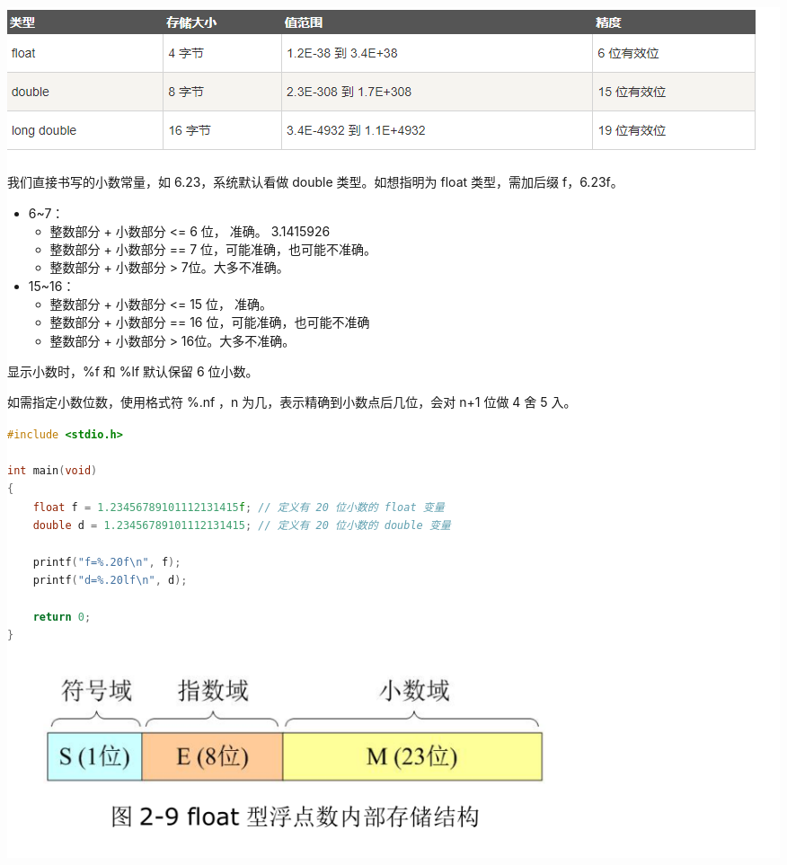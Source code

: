   ![image-20240229143655559](./images/image-20240229143655559.png)

我们直接书写的小数常量，如 6.23，系统默认看做 double 类型。如想指明为 float 类型，需加后缀 f，6.23f。

- 6~7：
  - 整数部分 + 小数部分 <= 6 位， 准确。 3.1415926
  - 整数部分 + 小数部分 == 7 位，可能准确，也可能不准确。
  - 整数部分 + 小数部分 > 7位。大多不准确。
- 15~16：
  - 整数部分 + 小数部分 <= 15 位， 准确。
  - 整数部分 + 小数部分 == 16 位，可能准确，也可能不准确
  - 整数部分 + 小数部分 > 16位。大多不准确。

显示小数时，%f 和 %lf 默认保留 6 位小数。 

如需指定小数位数，使用格式符 %.nf ，n 为几，表示精确到小数点后几位，会对 n+1 位做 4 舍 5 入。

```c
#include <stdio.h>

int main(void)
{
	float f = 1.23456789101112131415f; // 定义有 20 位小数的 float 变量
	double d = 1.23456789101112131415; // 定义有 20 位小数的 double 变量

	printf("f=%.20f\n", f);
	printf("d=%.20lf\n", d);

	return 0;
}
```

![image-20240229143841875](./images/image-20240229143841875.png)
